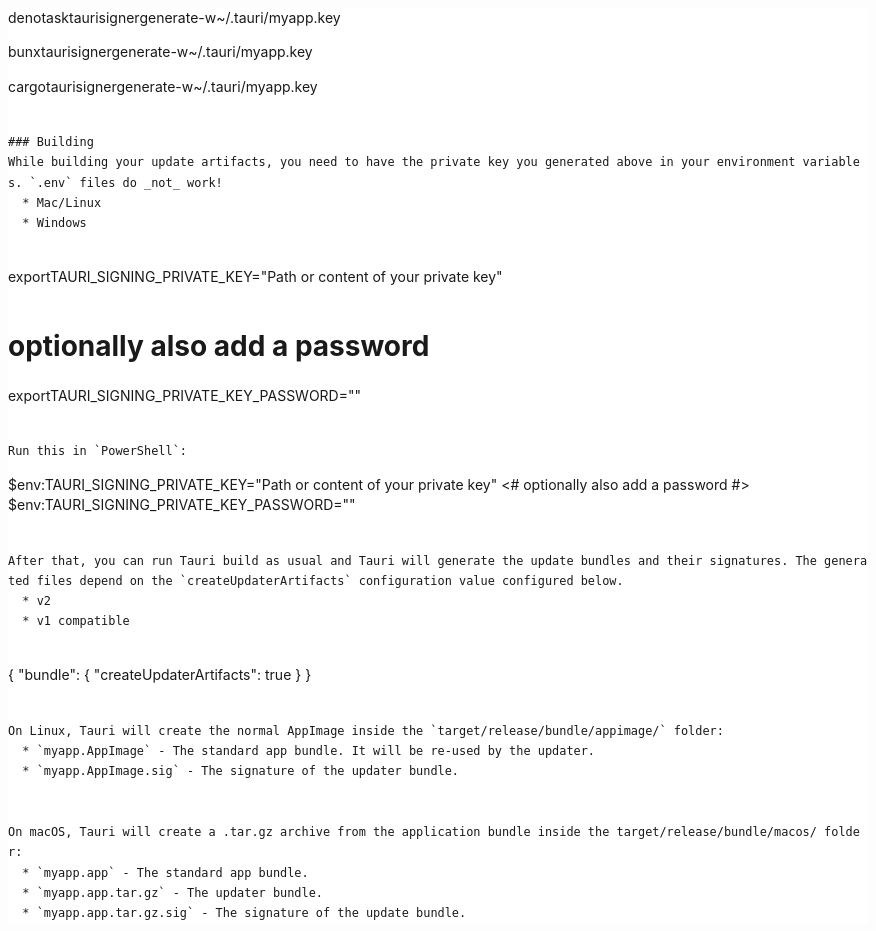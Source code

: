 denotasktaurisignergenerate-w~/.tauri/myapp.key

```

```

bunxtaurisignergenerate-w~/.tauri/myapp.key

```

```

cargotaurisignergenerate-w~/.tauri/myapp.key

```

### Building
While building your update artifacts, you need to have the private key you generated above in your environment variables. `.env` files do _not_ work!
  * Mac/Linux 
  * Windows 


```

exportTAURI_SIGNING_PRIVATE_KEY="Path or content of your private key"
# optionally also add a password
exportTAURI_SIGNING_PRIVATE_KEY_PASSWORD=""

```

Run this in `PowerShell`:
```

$env:TAURI_SIGNING_PRIVATE_KEY="Path or content of your private key"
<# optionally also add a password #>
$env:TAURI_SIGNING_PRIVATE_KEY_PASSWORD=""

```

After that, you can run Tauri build as usual and Tauri will generate the update bundles and their signatures. The generated files depend on the `createUpdaterArtifacts` configuration value configured below.
  * v2 
  * v1 compatible 


```

{
"bundle": {
"createUpdaterArtifacts": true
}
}

```

On Linux, Tauri will create the normal AppImage inside the `target/release/bundle/appimage/` folder:
  * `myapp.AppImage` - The standard app bundle. It will be re-used by the updater.
  * `myapp.AppImage.sig` - The signature of the updater bundle.


On macOS, Tauri will create a .tar.gz archive from the application bundle inside the target/release/bundle/macos/ folder:
  * `myapp.app` - The standard app bundle.
  * `myapp.app.tar.gz` - The updater bundle.
  * `myapp.app.tar.gz.sig` - The signature of the update bundle.

```